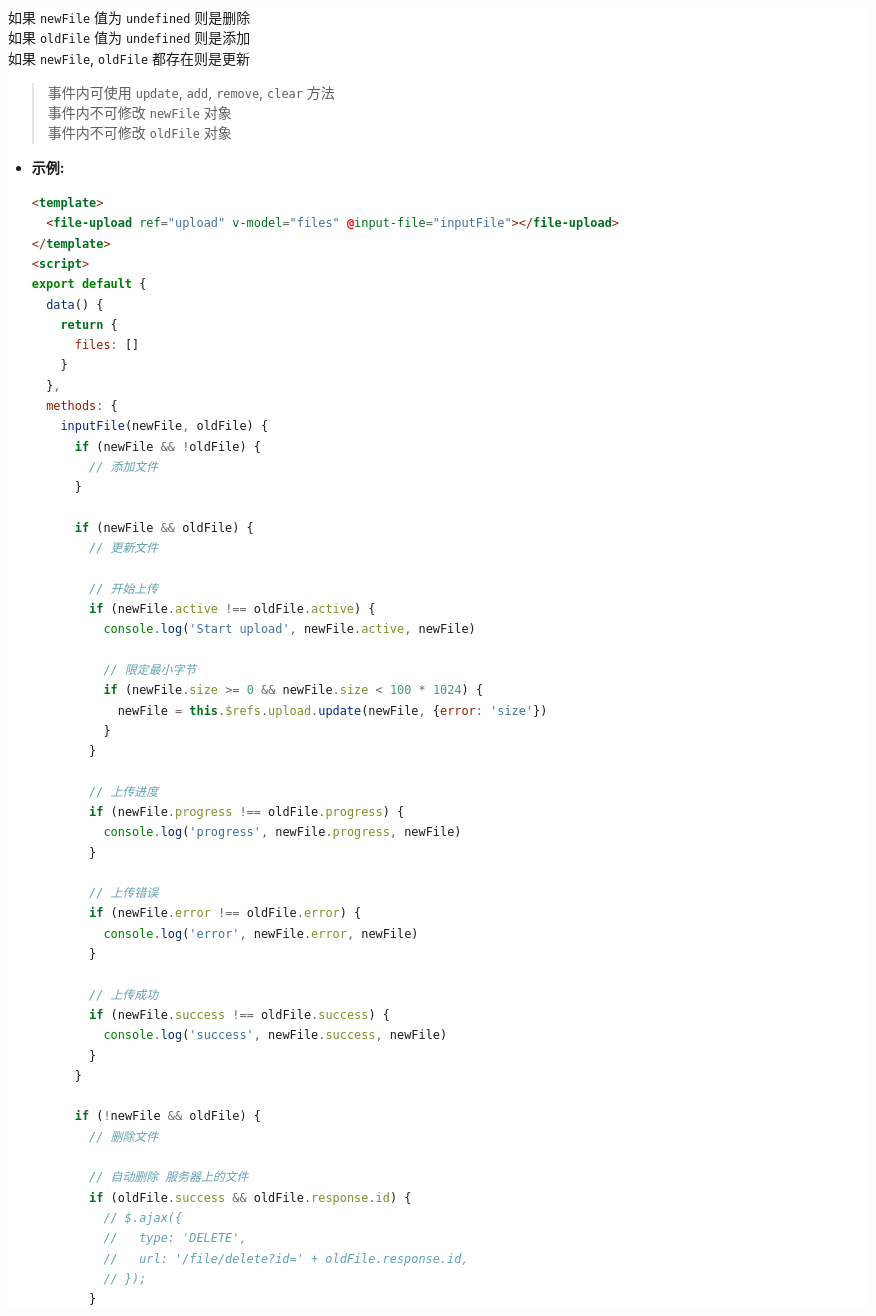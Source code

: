   如果 `newFile` 值为 `undefined` 则是删除  
  如果 `oldFile` 值为 `undefined` 则是添加  
  如果 `newFile`, `oldFile` 都存在则是更新

  >事件内可使用 `update`, `add`, `remove`, `clear` 方法  
  >事件内不可修改 `newFile` 对象  
  >事件内不可修改 `oldFile` 对象

* **示例:**
  ```html
  <template>
    <file-upload ref="upload" v-model="files" @input-file="inputFile"></file-upload>
  </template>
  <script>
  export default {
    data() {
      return {
        files: []
      }
    },
    methods: {
      inputFile(newFile, oldFile) {
        if (newFile && !oldFile) {
          // 添加文件
        }

        if (newFile && oldFile) {
          // 更新文件

          // 开始上传
          if (newFile.active !== oldFile.active) {
            console.log('Start upload', newFile.active, newFile)

            // 限定最小字节
            if (newFile.size >= 0 && newFile.size < 100 * 1024) {
              newFile = this.$refs.upload.update(newFile, {error: 'size'})
            }
          }

          // 上传进度
          if (newFile.progress !== oldFile.progress) {
            console.log('progress', newFile.progress, newFile)
          }

          // 上传错误
          if (newFile.error !== oldFile.error) {
            console.log('error', newFile.error, newFile)
          }

          // 上传成功
          if (newFile.success !== oldFile.success) {
            console.log('success', newFile.success, newFile)
          }
        }

        if (!newFile && oldFile) {
          // 删除文件

          // 自动删除 服务器上的文件
          if (oldFile.success && oldFile.response.id) {
            // $.ajax({
            //   type: 'DELETE',
            //   url: '/file/delete?id=' + oldFile.response.id,
            // });
          }
  ```